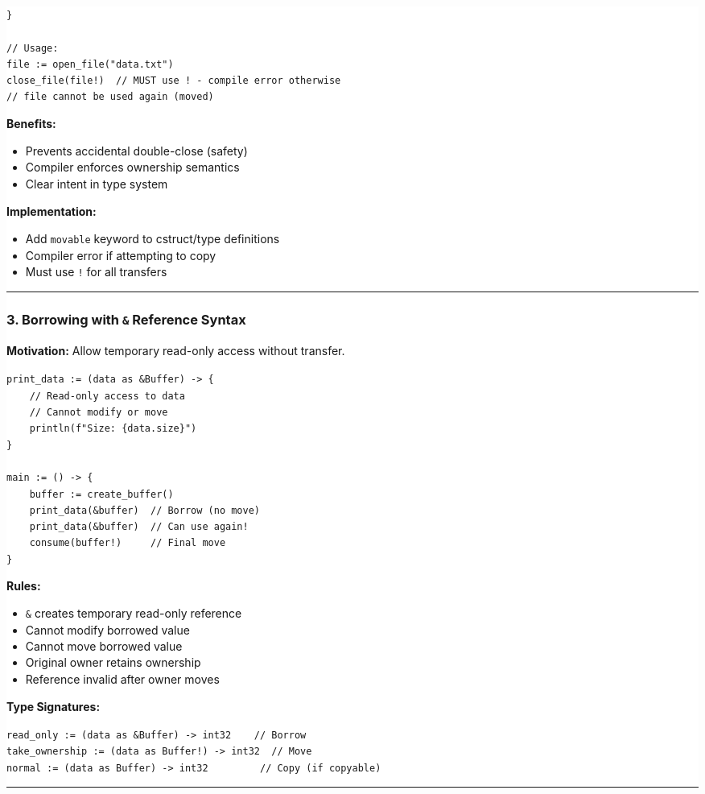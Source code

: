 ```flap
}

// Usage:
file := open_file("data.txt")
close_file(file!)  // MUST use ! - compile error otherwise
// file cannot be used again (moved)
```

**Benefits:**
- Prevents accidental double-close (safety)
- Compiler enforces ownership semantics
- Clear intent in type system

**Implementation:**
- Add `movable` keyword to cstruct/type definitions
- Compiler error if attempting to copy
- Must use `!` for all transfers

---

### 3. Borrowing with `&` Reference Syntax

**Motivation:** Allow temporary read-only access without transfer.

```flap
print_data := (data as &Buffer) -> {
    // Read-only access to data
    // Cannot modify or move
    println(f"Size: {data.size}")
}

main := () -> {
    buffer := create_buffer()
    print_data(&buffer)  // Borrow (no move)
    print_data(&buffer)  // Can use again!
    consume(buffer!)     // Final move
}
```

**Rules:**
- `&` creates temporary read-only reference
- Cannot modify borrowed value
- Cannot move borrowed value
- Original owner retains ownership
- Reference invalid after owner moves

**Type Signatures:**
```flap
read_only := (data as &Buffer) -> int32    // Borrow
take_ownership := (data as Buffer!) -> int32  // Move
normal := (data as Buffer) -> int32         // Copy (if copyable)
```

---
